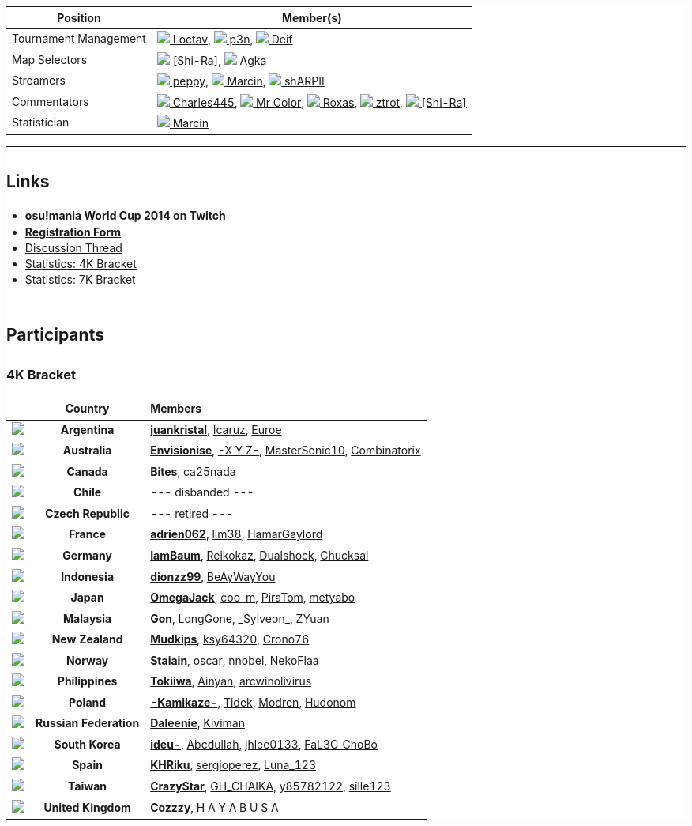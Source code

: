 | Position | Member(s) |
|---|---|
| Tournament Management | [![][flag_DE] Loctav](https://osu.ppy.sh/users/71366), [![][flag_DE] p3n](https://osu.ppy.sh/users/123703), [![][flag_ES] Deif](https://osu.ppy.sh/users/318565) |
| Map Selectors | [![][flag_RU] \[Shi-Ra\]](https://osu.ppy.sh/users/2008489), [![][flag_CL] Agka](https://osu.ppy.sh/users/64811) |
| Streamers | [![][flag_AU] peppy](https://osu.ppy.sh/users/2), [![][flag_PL] Marcin](https://osu.ppy.sh/users/722665), [![][flag_FR] shARPII](https://osu.ppy.sh/users/776257) |
| Commentators | [![][flag_US] Charles445](https://osu.ppy.sh/users/85000), [![][flag_FR] Mr Color](https://osu.ppy.sh/users/116078), [![][flag_IT] Roxas](https://osu.ppy.sh/users/1041833), [![][flag_US] ztrot](https://osu.ppy.sh/users/6347), [![][flag_RU] \[Shi-Ra\]](https://osu.ppy.sh/users/2008489) |
| Statistician | [![][flag_PL] Marcin](https://osu.ppy.sh/users/722665) |

------------------------------------------------------------------------

## Links

- **[osu!mania World Cup 2014 on Twitch](https://www.twitch.tv/osulive/)**
- **[Registration Form](https://docs.google.com/forms/d/1mNcRLbrD7dN9ZbToFiBdFqPcdW4_T8aotASGPOXJjZY)**
- [Discussion Thread](https://osu.ppy.sh/forum/t/222100)
- [Statistics: 4K Bracket](https://mwc.servegame.com/results/view/1)
- [Statistics: 7K Bracket](https://mwc.servegame.com/results/view/2)

------------------------------------------------------------------------

## Participants

### 4K Bracket

| | Country | Members |
| ---: | :---: | :--- |
| ![][flag_AR] | **Argentina** | **[juankristal](https://osu.ppy.sh/users/443656)**, [Icaruz](https://osu.ppy.sh/users/2605137), [Euroe](https://osu.ppy.sh/users/3633019) |
| ![][flag_AU] | **Australia** | **[Envisionise](https://osu.ppy.sh/users/2853195)**, [-X Y Z-](https://osu.ppy.sh/users/1610833), [MasterSonic10](https://osu.ppy.sh/users/1249224), [Combinatorix](https://osu.ppy.sh/users/3174286) |
| ![][flag_CA] | **Canada** | **[Bites](https://osu.ppy.sh/users/1671598)**, [ca25nada](https://osu.ppy.sh/users/103255) |
| ![][flag_CL] | **Chile** | --- disbanded --- |
| ![][flag_CZ] | **Czech Republic** | --- retired --- |
| ![][flag_FR] | **France** | **[adrien062](https://osu.ppy.sh/users/2131990)**, [lim38](https://osu.ppy.sh/users/2741170), [HamarGaylord](https://osu.ppy.sh/users/1398639) |
| ![][flag_DE] | **Germany** | **[IamBaum](https://osu.ppy.sh/users/3078914)**, [Reikokaz](https://osu.ppy.sh/users/1263173), [Dualshock](https://osu.ppy.sh/users/1902591), [Chucksal](https://osu.ppy.sh/users/2869914) |
| ![][flag_ID] | **Indonesia** | **[dionzz99](https://osu.ppy.sh/users/2545604)**, [BeAyWayYou](https://osu.ppy.sh/users/2816463) |
| ![][flag_JP] | **Japan** | **[OmegaJack](https://osu.ppy.sh/users/205391)**, [coo\_m](https://osu.ppy.sh/users/1927193), [PiraTom](https://osu.ppy.sh/users/1847698), [metyabo](https://osu.ppy.sh/users/623773) |
| ![][flag_MY] | **Malaysia** | **[Gon](https://osu.ppy.sh/users/583765)**, [LongGone](https://osu.ppy.sh/users/35882), [\_Sylveon\_](https://osu.ppy.sh/users/3936677), [ZYuan](https://osu.ppy.sh/users/3337688) |
| ![][flag_NZ] | **New Zealand** | **[Mudkips](https://osu.ppy.sh/users/2502706)**, [ksy64320](https://osu.ppy.sh/users/2068663), [Crono76](https://osu.ppy.sh/users/4249989) |
| ![][flag_NO] | **Norway** | **[Staiain](https://osu.ppy.sh/users/86188)**, [oscar](https://osu.ppy.sh/users/284347), [nnobel](https://osu.ppy.sh/users/3043738), [NekoFlaa](https://osu.ppy.sh/users/80640) |
| ![][flag_PH] | **Philippines** | **[Tokiiwa](https://osu.ppy.sh/users/4029511)**, [Ainyan](https://osu.ppy.sh/users/3770641), [arcwinolivirus](https://osu.ppy.sh/users/2039089) |
| ![][flag_PL] | **Poland** | **[-Kamikaze-](https://osu.ppy.sh/users/2124783)**, [Tidek](https://osu.ppy.sh/users/743282), [Modren](https://osu.ppy.sh/users/1828621), [Hudonom](https://osu.ppy.sh/users/1654221) |
| ![][flag_RU] | **Russian Federation** | **[Daleenie](https://osu.ppy.sh/users/1540597)**, [Kiviman](https://osu.ppy.sh/users/2790640) |
| ![][flag_KR] | **South Korea** | **[ideu-](https://osu.ppy.sh/users/137227)**, [Abcdullah](https://osu.ppy.sh/users/4140104), [jhlee0133](https://osu.ppy.sh/users/140148), [FaL3C\_ChoBo](https://osu.ppy.sh/users/1218632) |
| ![][flag_ES] | **Spain** | **[KHRiku](https://osu.ppy.sh/users/3104514)**, [sergioperez](https://osu.ppy.sh/users/182447), [Luna_123](https://osu.ppy.sh/users/2041945) |
| ![][flag_TW] | **Taiwan** | **[CrazyStar](https://osu.ppy.sh/users/680008)**, [GH\_CHAIKA](https://osu.ppy.sh/users/2462317), [y85782122](https://osu.ppy.sh/users/2287176), [sille123](https://osu.ppy.sh/users/1626359) |
| ![][flag_GB] | **United Kingdom** | **[Cozzzy](https://osu.ppy.sh/users/2003917)**, [H A Y A B U S A](https://osu.ppy.sh/users/3104108) |

[flag_AR]: /wiki/shared/flag/AR.gif
[flag_AU]: /wiki/shared/flag/AU.gif
[flag_CA]: /wiki/shared/flag/CA.gif
[flag_CL]: /wiki/shared/flag/CL.gif
[flag_CN]: /wiki/shared/flag/CN.gif
[flag_CZ]: /wiki/shared/flag/CZ.gif
[flag_DE]: /wiki/shared/flag/DE.gif
[flag_ES]: /wiki/shared/flag/ES.gif
[flag_FR]: /wiki/shared/flag/FR.gif
[flag_GB]: /wiki/shared/flag/GB.gif
[flag_HK]: /wiki/shared/flag/HK.gif
[flag_ID]: /wiki/shared/flag/ID.gif
[flag_IT]: /wiki/shared/flag/IT.gif
[flag_JP]: /wiki/shared/flag/JP.gif
[flag_KR]: /wiki/shared/flag/KR.gif
[flag_MY]: /wiki/shared/flag/MY.gif
[flag_NL]: /wiki/shared/flag/NL.gif
[flag_NO]: /wiki/shared/flag/NO.gif
[flag_NZ]: /wiki/shared/flag/NZ.gif
[flag_PH]: /wiki/shared/flag/PH.gif
[flag_PL]: /wiki/shared/flag/PL.gif
[flag_PT]: /wiki/shared/flag/PT.gif
[flag_RU]: /wiki/shared/flag/RU.gif
[flag_TH]: /wiki/shared/flag/TH.gif
[flag_TW]: /wiki/shared/flag/TW.gif
[flag_US]: /wiki/shared/flag/US.gif